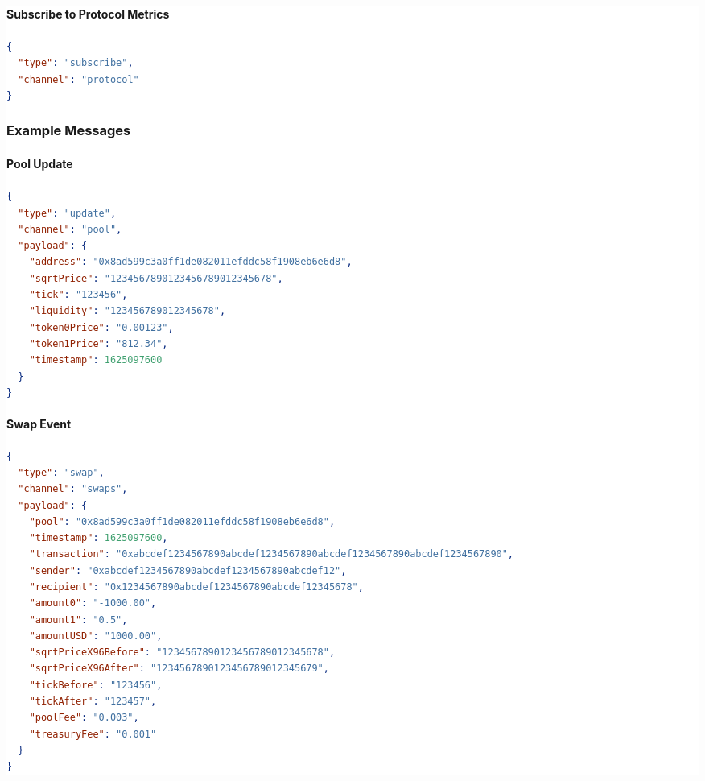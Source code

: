 #### Subscribe to Protocol Metrics

```json
{
  "type": "subscribe",
  "channel": "protocol"
}
```

### Example Messages

#### Pool Update

```json
{
  "type": "update",
  "channel": "pool",
  "payload": {
    "address": "0x8ad599c3a0ff1de082011efddc58f1908eb6e6d8",
    "sqrtPrice": "1234567890123456789012345678",
    "tick": "123456",
    "liquidity": "123456789012345678",
    "token0Price": "0.00123",
    "token1Price": "812.34",
    "timestamp": 1625097600
  }
}
```

#### Swap Event

```json
{
  "type": "swap",
  "channel": "swaps",
  "payload": {
    "pool": "0x8ad599c3a0ff1de082011efddc58f1908eb6e6d8",
    "timestamp": 1625097600,
    "transaction": "0xabcdef1234567890abcdef1234567890abcdef1234567890abcdef1234567890",
    "sender": "0xabcdef1234567890abcdef1234567890abcdef12",
    "recipient": "0x1234567890abcdef1234567890abcdef12345678",
    "amount0": "-1000.00",
    "amount1": "0.5",
    "amountUSD": "1000.00",
    "sqrtPriceX96Before": "1234567890123456789012345678",
    "sqrtPriceX96After": "1234567890123456789012345679",
    "tickBefore": "123456",
    "tickAfter": "123457",
    "poolFee": "0.003",
    "treasuryFee": "0.001"
  }
}
```
